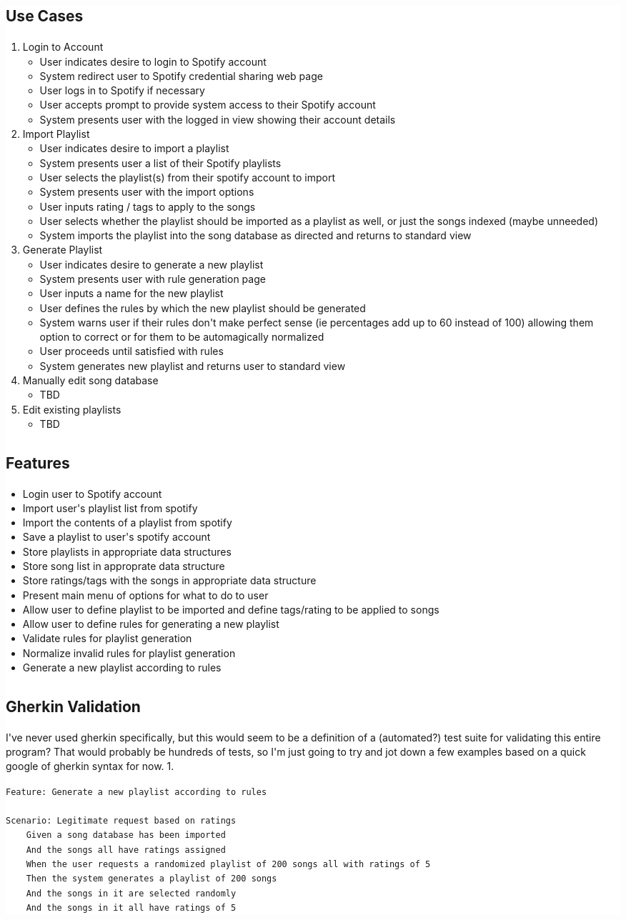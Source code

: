 ## Use Cases
1. Login to Account
	* User indicates desire to login to Spotify account
	* System redirect user to Spotify credential sharing web page
	* User logs in to Spotify if necessary
	* User accepts prompt to provide system access to their Spotify account
	* System presents user with the logged in view showing their account details
2. Import Playlist
	* User indicates desire to import a playlist
	* System presents user a list of their Spotify playlists
	* User selects the playlist(s) from their spotify account to import
	* System presents user with the import options
	* User inputs rating / tags to apply to the songs
	* User selects whether the playlist should be imported as a playlist as well, or just the songs indexed (maybe unneeded)
	* System imports the playlist into the song database as directed and returns to standard view
3. Generate Playlist
	* User indicates desire to generate a new playlist
	* System presents user with rule generation page
	* User inputs a name for the new playlist
	* User defines the rules by which the new playlist should be generated
	* System warns user if their rules don't make perfect sense (ie percentages add up to 60 instead of 100) allowing them option to correct or for them to be automagically normalized
	* User proceeds until satisfied with rules
	* System generates new playlist and returns user to standard view
4. Manually edit song database
	* TBD
5. Edit existing playlists
	* TBD

## Features
* Login user to Spotify account
* Import user's playlist list from spotify
* Import the contents of a playlist from spotify
* Save a playlist to user's spotify account
* Store playlists in appropriate data structures
* Store song list in approprate data structure
* Store ratings/tags with the songs in appropriate data structure
* Present main menu of options for what to do to user
* Allow user to define playlist to be imported and define tags/rating to be applied to songs
* Allow user to define rules for generating a new playlist
* Validate rules for playlist generation
* Normalize invalid rules for playlist generation
* Generate a new playlist according to rules

## Gherkin Validation
I've never used gherkin specifically, but this would seem to be a definition of a (automated?) test suite for validating this entire program? That would probably be hundreds of tests, so I'm just going to try and jot down a few examples based on a quick google of gherkin syntax for now.
1. 
```
Feature: Generate a new playlist according to rules
		
Scenario: Legitimate request based on ratings
	Given a song database has been imported
	And the songs all have ratings assigned
	When the user requests a randomized playlist of 200 songs all with ratings of 5
	Then the system generates a playlist of 200 songs
	And the songs in it are selected randomly
	And the songs in it all have ratings of 5
```
	